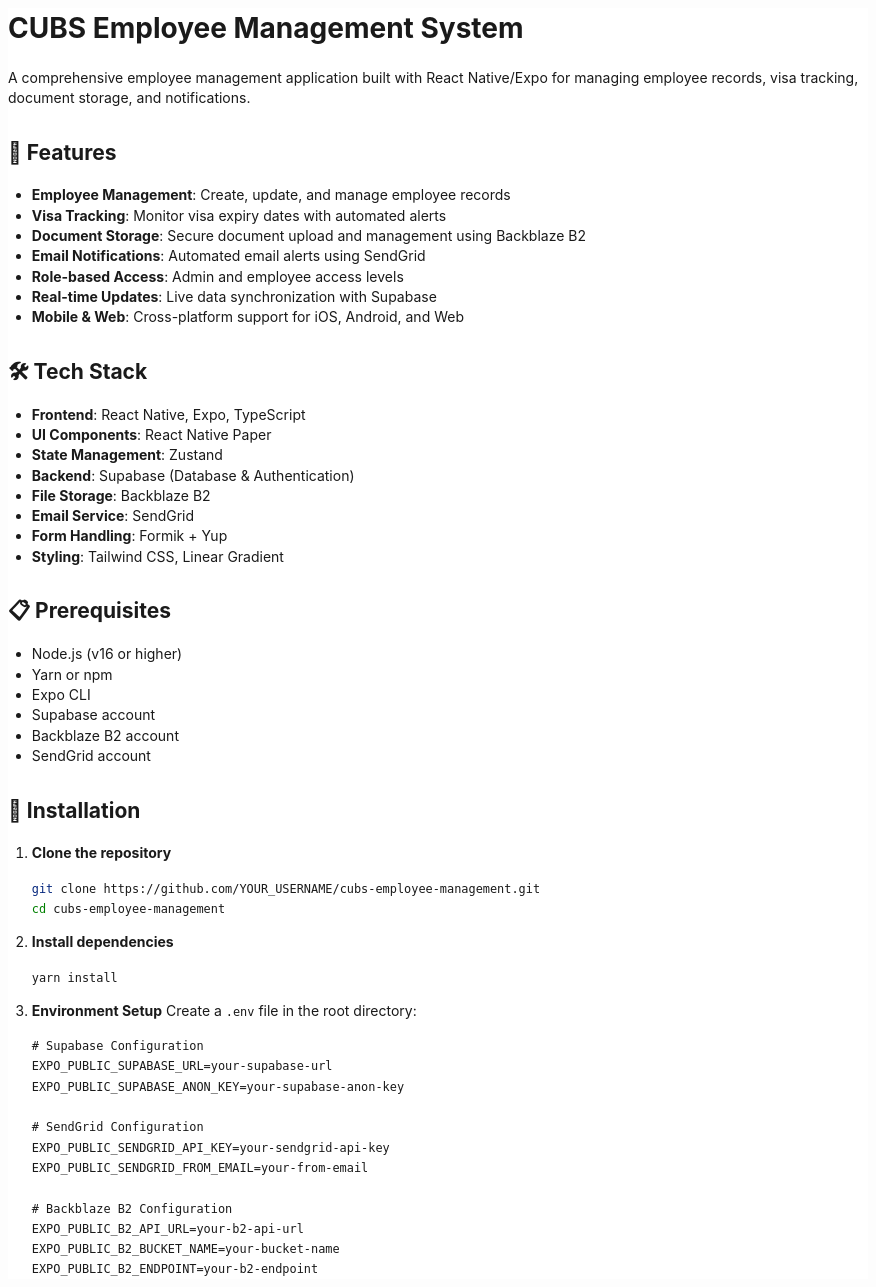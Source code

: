 # CUBS Employee Management System

A comprehensive employee management application built with React Native/Expo for managing employee records, visa tracking, document storage, and notifications.

## 🚀 Features

- **Employee Management**: Create, update, and manage employee records
- **Visa Tracking**: Monitor visa expiry dates with automated alerts
- **Document Storage**: Secure document upload and management using Backblaze B2
- **Email Notifications**: Automated email alerts using SendGrid
- **Role-based Access**: Admin and employee access levels
- **Real-time Updates**: Live data synchronization with Supabase
- **Mobile & Web**: Cross-platform support for iOS, Android, and Web

## 🛠 Tech Stack

- **Frontend**: React Native, Expo, TypeScript
- **UI Components**: React Native Paper
- **State Management**: Zustand
- **Backend**: Supabase (Database & Authentication)
- **File Storage**: Backblaze B2
- **Email Service**: SendGrid
- **Form Handling**: Formik + Yup
- **Styling**: Tailwind CSS, Linear Gradient

## 📋 Prerequisites

- Node.js (v16 or higher)
- Yarn or npm
- Expo CLI
- Supabase account
- Backblaze B2 account
- SendGrid account

## 🔧 Installation

1. **Clone the repository**
   ```bash
   git clone https://github.com/YOUR_USERNAME/cubs-employee-management.git
   cd cubs-employee-management
   ```

2. **Install dependencies**
   ```bash
   yarn install
   ```

3. **Environment Setup**
   Create a `.env` file in the root directory:
   ```env
   # Supabase Configuration
   EXPO_PUBLIC_SUPABASE_URL=your-supabase-url
   EXPO_PUBLIC_SUPABASE_ANON_KEY=your-supabase-anon-key

   # SendGrid Configuration
   EXPO_PUBLIC_SENDGRID_API_KEY=your-sendgrid-api-key
   EXPO_PUBLIC_SENDGRID_FROM_EMAIL=your-from-email

   # Backblaze B2 Configuration
   EXPO_PUBLIC_B2_API_URL=your-b2-api-url
   EXPO_PUBLIC_B2_BUCKET_NAME=your-bucket-name
   EXPO_PUBLIC_B2_ENDPOINT=your-b2-endpoint
   ```